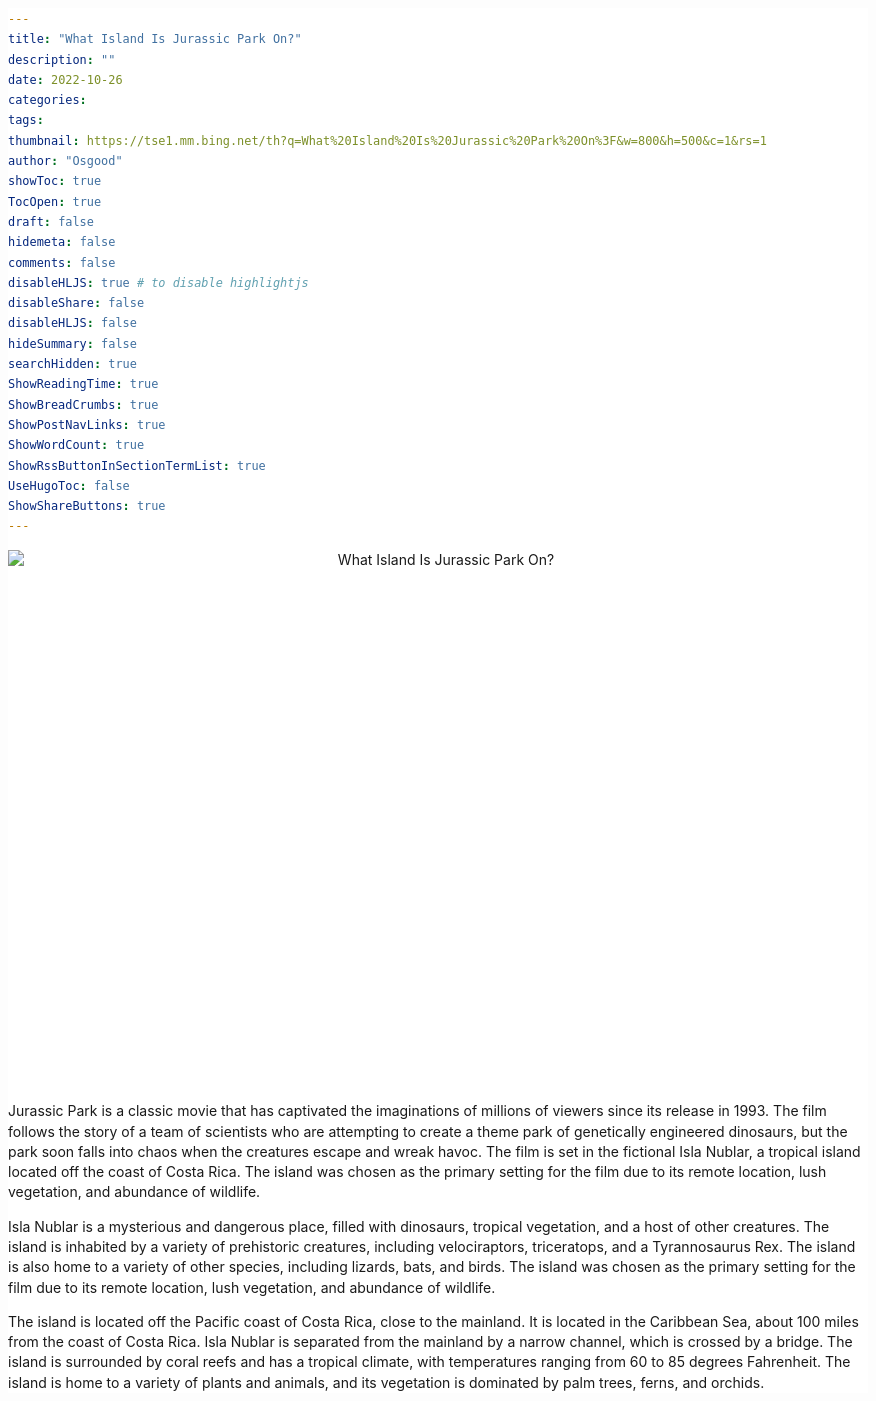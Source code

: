 ```yaml
---
title: "What Island Is Jurassic Park On?"
description: ""
date: 2022-10-26
categories: 
tags: 
thumbnail: https://tse1.mm.bing.net/th?q=What%20Island%20Is%20Jurassic%20Park%20On%3F&w=800&h=500&c=1&rs=1
author: "Osgood"
showToc: true
TocOpen: true
draft: false
hidemeta: false
comments: false
disableHLJS: true # to disable highlightjs
disableShare: false
disableHLJS: false
hideSummary: false
searchHidden: true
ShowReadingTime: true
ShowBreadCrumbs: true
ShowPostNavLinks: true
ShowWordCount: true
ShowRssButtonInSectionTermList: true
UseHugoToc: false
ShowShareButtons: true
---
```


<center>
	<img src="https://tse1.mm.bing.net/th?q=What%20Island%20Is%20Jurassic%20Park%20On%3F&w=800&h=500&c=1&rs=1" alt="What Island Is Jurassic Park On?" width="800" height="500" style="display: block; width: 100%; height: auto">
</center>

<p>Jurassic Park is a classic movie that has captivated the imaginations of millions of viewers since its release in 1993. The film follows the story of a team of scientists who are attempting to create a theme park of genetically engineered dinosaurs, but the park soon falls into chaos when the creatures escape and wreak havoc. The film is set in the fictional Isla Nublar, a tropical island located off the coast of Costa Rica. The island was chosen as the primary setting for the film due to its remote location, lush vegetation, and abundance of wildlife.</p>

<p>Isla Nublar is a mysterious and dangerous place, filled with dinosaurs, tropical vegetation, and a host of other creatures. The island is inhabited by a variety of prehistoric creatures, including velociraptors, triceratops, and a Tyrannosaurus Rex. The island is also home to a variety of other species, including lizards, bats, and birds. The island was chosen as the primary setting for the film due to its remote location, lush vegetation, and abundance of wildlife.</p>

<p>The island is located off the Pacific coast of Costa Rica, close to the mainland. It is located in the Caribbean Sea, about 100 miles from the coast of Costa Rica. Isla Nublar is separated from the mainland by a narrow channel, which is crossed by a bridge. The island is surrounded by coral reefs and has a tropical climate, with temperatures ranging from 60 to 85 degrees Fahrenheit. The island is home to a variety of plants and animals, and its vegetation is dominated by palm trees, ferns, and orchids.</p>
